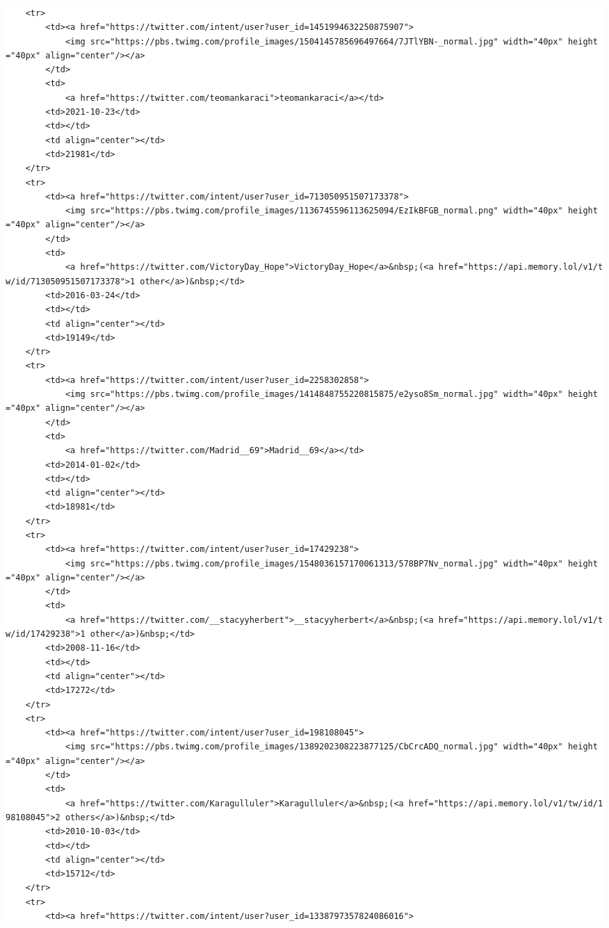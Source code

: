         <tr>
            <td><a href="https://twitter.com/intent/user?user_id=1451994632250875907">
                <img src="https://pbs.twimg.com/profile_images/1504145785696497664/7JTlYBN-_normal.jpg" width="40px" height="40px" align="center"/></a>
            </td>
            <td>
                <a href="https://twitter.com/teomankaraci">teomankaraci</a></td>
            <td>2021-10-23</td>
            <td></td>
            <td align="center"></td>
            <td>21981</td>
        </tr>
        <tr>
            <td><a href="https://twitter.com/intent/user?user_id=713050951507173378">
                <img src="https://pbs.twimg.com/profile_images/1136745596113625094/EzIkBFGB_normal.png" width="40px" height="40px" align="center"/></a>
            </td>
            <td>
                <a href="https://twitter.com/VictoryDay_Hope">VictoryDay_Hope</a>&nbsp;(<a href="https://api.memory.lol/v1/tw/id/713050951507173378">1 other</a>)&nbsp;</td>
            <td>2016-03-24</td>
            <td></td>
            <td align="center"></td>
            <td>19149</td>
        </tr>
        <tr>
            <td><a href="https://twitter.com/intent/user?user_id=2258302858">
                <img src="https://pbs.twimg.com/profile_images/1414848755220815875/e2yso8Sm_normal.jpg" width="40px" height="40px" align="center"/></a>
            </td>
            <td>
                <a href="https://twitter.com/Madrid__69">Madrid__69</a></td>
            <td>2014-01-02</td>
            <td></td>
            <td align="center"></td>
            <td>18981</td>
        </tr>
        <tr>
            <td><a href="https://twitter.com/intent/user?user_id=17429238">
                <img src="https://pbs.twimg.com/profile_images/1548036157170061313/578BP7Nv_normal.jpg" width="40px" height="40px" align="center"/></a>
            </td>
            <td>
                <a href="https://twitter.com/__stacyyherbert">__stacyyherbert</a>&nbsp;(<a href="https://api.memory.lol/v1/tw/id/17429238">1 other</a>)&nbsp;</td>
            <td>2008-11-16</td>
            <td></td>
            <td align="center"></td>
            <td>17272</td>
        </tr>
        <tr>
            <td><a href="https://twitter.com/intent/user?user_id=198108045">
                <img src="https://pbs.twimg.com/profile_images/1389202308223877125/CbCrcADQ_normal.jpg" width="40px" height="40px" align="center"/></a>
            </td>
            <td>
                <a href="https://twitter.com/Karagulluler">Karagulluler</a>&nbsp;(<a href="https://api.memory.lol/v1/tw/id/198108045">2 others</a>)&nbsp;</td>
            <td>2010-10-03</td>
            <td></td>
            <td align="center"></td>
            <td>15712</td>
        </tr>
        <tr>
            <td><a href="https://twitter.com/intent/user?user_id=1338797357824086016">
